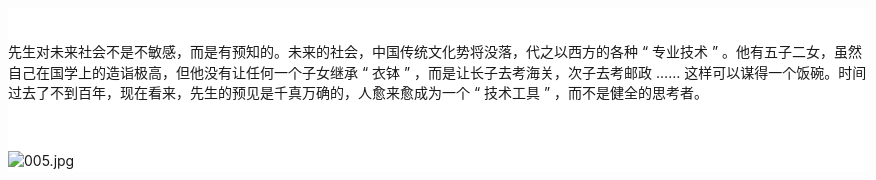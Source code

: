   <span class="s1">
  </span>
  <br/>
 </p>
 <p class="p2">
  <span class="s1">
   先生对未来社会不是不敏感，而是有预知的。未来的社会，中国传统文化势将没落，代之以西方的各种
  </span>
  <span class="s2">
   “
  </span>
  <span class="s1">
   专业技术
  </span>
  <span class="s2">
   ”
  </span>
  <span class="s1">
   。他有五子二女，虽然自己在国学上的造诣极高，但他没有让任何一个子女继承
  </span>
  <span class="s2">
   “
  </span>
  <span class="s1">
   衣钵
  </span>
  <span class="s2">
   ”
  </span>
  <span class="s1">
   ，而是让长子去考海关，次子去考邮政
  </span>
  <span class="s2">
   ……
  </span>
  <span class="s1">
   这样可以谋得一个饭碗。时间过去了不到百年，现在看来，先生的预见是千真万确的，人愈来愈成为一个
  </span>
  <span class="s2">
   “
  </span>
  <span class="s1">
   技术工具
  </span>
  <span class="s2">
   ”
  </span>
  <span class="s1">
   ，而不是健全的思考者。
  </span>
 </p>
 <p class="p1">
  <span class="s1">
  </span>
  <br/>
 </p>
 <p class="p3">
  <span class="s1">
   <img alt="005.jpg" border="0" height="280" src="/medias/contents/4990/005.jpg" width="500"/>
  </span>
 </p>
 <p class="p2">
  <span class="s1">